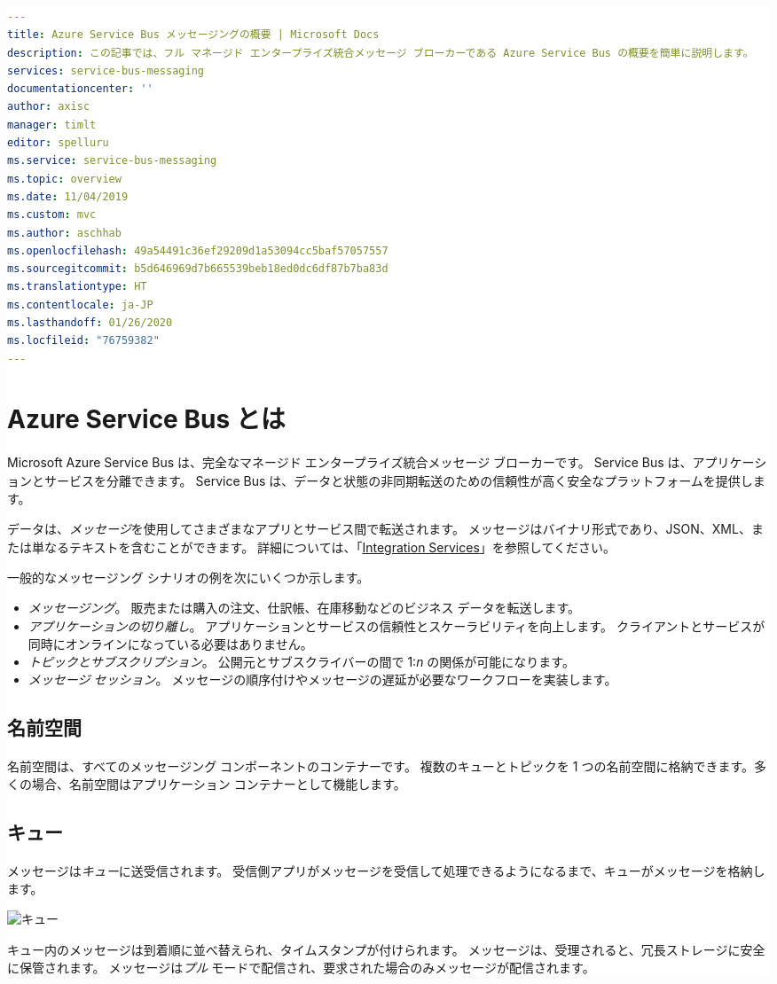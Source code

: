 ```yaml
---
title: Azure Service Bus メッセージングの概要 | Microsoft Docs
description: この記事では、フル マネージド エンタープライズ統合メッセージ ブローカーである Azure Service Bus の概要を簡単に説明します。
services: service-bus-messaging
documentationcenter: ''
author: axisc
manager: timlt
editor: spelluru
ms.service: service-bus-messaging
ms.topic: overview
ms.date: 11/04/2019
ms.custom: mvc
ms.author: aschhab
ms.openlocfilehash: 49a54491c36ef29209d1a53094cc5baf57057557
ms.sourcegitcommit: b5d646969d7b665539beb18ed0dc6df87b7ba83d
ms.translationtype: HT
ms.contentlocale: ja-JP
ms.lasthandoff: 01/26/2020
ms.locfileid: "76759382"
---
```

# <a name="what-is-azure-service-bus"></a>Azure Service Bus とは

Microsoft Azure Service Bus は、完全なマネージド エンタープライズ統合メッセージ ブローカーです。 Service Bus は、アプリケーションとサービスを分離できます。 Service Bus は、データと状態の非同期転送のための信頼性が高く安全なプラットフォームを提供します。

データは、*メッセージ*を使用してさまざまなアプリとサービス間で転送されます。 メッセージはバイナリ形式であり、JSON、XML、または単なるテキストを含むことができます。 詳細については、「[Integration Services](https://azure.com/integration)」を参照してください。

一般的なメッセージング シナリオの例を次にいくつか示します。

* *メッセージング*。 販売または購入の注文、仕訳帳、在庫移動などのビジネス データを転送します。
* *アプリケーションの切り離し*。 アプリケーションとサービスの信頼性とスケーラビリティを向上します。 クライアントとサービスが同時にオンラインになっている必要はありません。
* *トピックとサブスクリプション*。 公開元とサブスクライバーの間で 1:*n* の関係が可能になります。
* *メッセージ セッション*。 メッセージの順序付けやメッセージの遅延が必要なワークフローを実装します。

## <a name="namespaces"></a>名前空間

名前空間は、すべてのメッセージング コンポーネントのコンテナーです。 複数のキューとトピックを 1 つの名前空間に格納できます。多くの場合、名前空間はアプリケーション コンテナーとして機能します。

## <a name="queues"></a>キュー

メッセージは*キュー*に送受信されます。 受信側アプリがメッセージを受信して処理できるようになるまで、キューがメッセージを格納します。

![キュー](./media/service-bus-messaging-overview/about-service-bus-queue.png)

キュー内のメッセージは到着順に並べ替えられ、タイムスタンプが付けられます。 メッセージは、受理されると、冗長ストレージに安全に保管されます。 メッセージは*プル* モードで配信され、要求された場合のみメッセージが配信されます。
